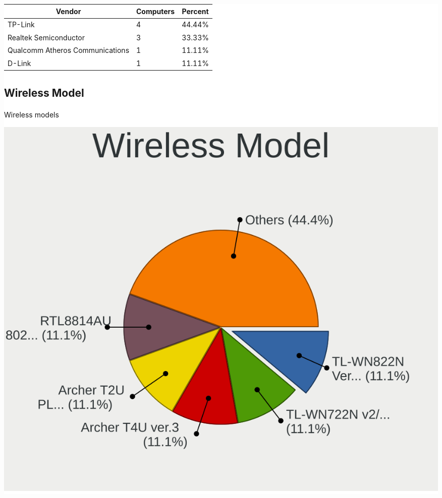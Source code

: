 
| Vendor                          | Computers | Percent |
|---------------------------------|-----------|---------|
| TP-Link                         | 4         | 44.44%  |
| Realtek Semiconductor           | 3         | 33.33%  |
| Qualcomm Atheros Communications | 1         | 11.11%  |
| D-Link                          | 1         | 11.11%  |

Wireless Model
--------------

Wireless models

![Wireless Model](./images/pie_chart/net_wireless_model.svg)
